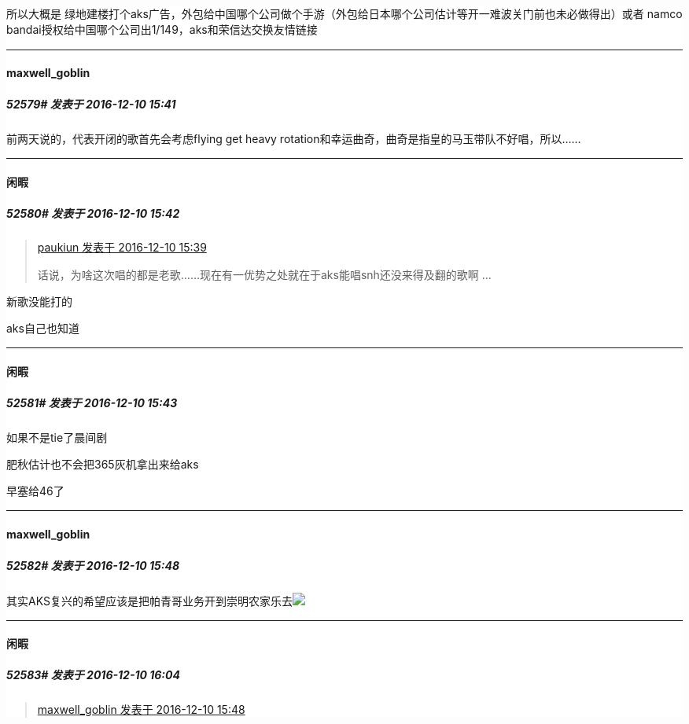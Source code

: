 
所以大概是 绿地建楼打个aks广告，外包给中国哪个公司做个手游（外包给日本哪个公司估计等开一难波关门前也未必做得出）或者 namco bandai授权给中国哪个公司出1/149，aks和荣信达交换友情链接


*****

####  maxwell_goblin  
##### 52579#       发表于 2016-12-10 15:41


前两天说的，代表开闭的歌首先会考虑flying get heavy rotation和幸运曲奇，曲奇是指皇的马玉带队不好唱，所以……


*****

####  闲暇  
##### 52580#       发表于 2016-12-10 15:42


<blockquote><a href="httphttps://bbs.saraba1st.com/2b/forum.php?mod=redirect&amp;goto=findpost&amp;pid=34442467&amp;ptid=1105387" target="_blank">paukiun 发表于 2016-12-10 15:39</a>

话说，为啥这次唱的都是老歌……现在有一优势之处就在于aks能唱snh还没来得及翻的歌啊 ...</blockquote>
新歌没能打的

aks自己也知道


*****

####  闲暇  
##### 52581#       发表于 2016-12-10 15:43


如果不是tie了晨间剧

肥秋估计也不会把365灰机拿出来给aks

早塞给46了


*****

####  maxwell_goblin  
##### 52582#       发表于 2016-12-10 15:48


其实AKS复兴的希望应该是把帕青哥业务开到崇明农家乐去<img src="https://static.saraba1st.com/image/smiley/face/141.gif" referrerpolicy="no-referrer">


*****

####  闲暇  
##### 52583#       发表于 2016-12-10 16:04


<blockquote><a href="httphttps://bbs.saraba1st.com/2b/forum.php?mod=redirect&amp;goto=findpost&amp;pid=34442551&amp;ptid=1105387" target="_blank">maxwell_goblin 发表于 2016-12-10 15:48</a>
